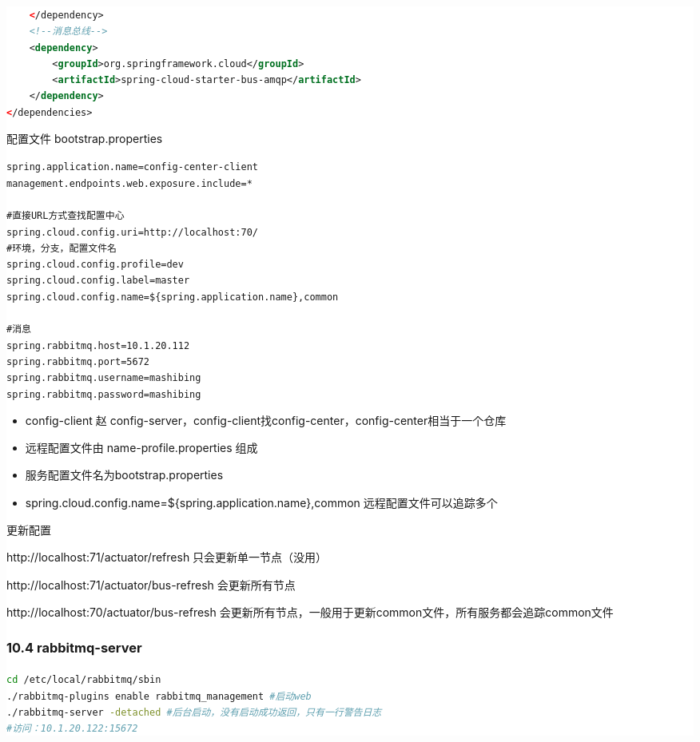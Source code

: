 ```xml
    </dependency>
	<!--消息总线-->
    <dependency>
        <groupId>org.springframework.cloud</groupId>
        <artifactId>spring-cloud-starter-bus-amqp</artifactId>
    </dependency>
</dependencies>
```

配置文件 bootstrap.properties

```properties
spring.application.name=config-center-client
management.endpoints.web.exposure.include=*

#直接URL方式查找配置中心
spring.cloud.config.uri=http://localhost:70/
#环境，分支，配置文件名
spring.cloud.config.profile=dev
spring.cloud.config.label=master
spring.cloud.config.name=${spring.application.name},common

#消息
spring.rabbitmq.host=10.1.20.112
spring.rabbitmq.port=5672
spring.rabbitmq.username=mashibing
spring.rabbitmq.password=mashibing
```

- config-client 赵 config-server，config-client找config-center，config-center相当于一个仓库

- 远程配置文件由 name-profile.properties 组成

- 服务配置文件名为bootstrap.properties
- spring.cloud.config.name=${spring.application.name},common  远程配置文件可以追踪多个

更新配置

http://localhost:71/actuator/refresh 只会更新单一节点（没用）

http://localhost:71/actuator/bus-refresh 会更新所有节点

http://localhost:70/actuator/bus-refresh 会更新所有节点，一般用于更新common文件，所有服务都会追踪common文件

### 10.4 rabbitmq-server

```sh
cd /etc/local/rabbitmq/sbin
./rabbitmq-plugins enable rabbitmq_management #启动web
./rabbitmq-server -detached #后台启动，没有启动成功返回，只有一行警告日志
#访问：10.1.20.122:15672
```










